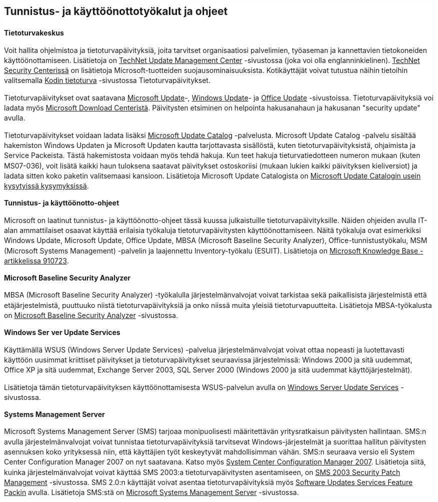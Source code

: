 
## Tunnistus- ja käyttöönottotyökalut ja ohjeet

**Tietoturvakeskus**

Voit hallita ohjelmistoa ja tietoturvapäivityksiä, joita tarvitset organisaatiosi palvelimien, työaseman ja kannettavien tietokoneiden käyttöönottamiseen. Lisätietoja on [TechNet Update Management Center](http://go.microsoft.com/fwlink/?linkid=69903) -sivustossa (joka voi olla englanninkielinen). [TechNet Security Centerissä](http://go.microsoft.com/fwlink/?linkid=21171) on lisätietoja Microsoft-tuotteiden suojausominaisuuksista. Kotikäyttäjät voivat tutustua näihin tietoihin valitsemalla [Kodin tietoturva](http://go.microsoft.com/fwlink/?linkid=85102) -sivustossa Tietoturvapäivitykset.

Tietoturvapäivitykset ovat saatavana [Microsoft Update](http://go.microsoft.com/fwlink/?linkid=40747)-, [Windows Update](http://go.microsoft.com/fwlink/?linkid=21130)- ja [Office Update](http://go.microsoft.com/fwlink/?linkid=21135) -sivustoissa. Tietoturvapäivityksiä voi ladata myös [Microsoft Download Centeristä](http://go.microsoft.com/fwlink/?linkid=21129). Päivitysten etsiminen on helpointa hakusanahaun ja hakusanan "security update" avulla.

Tietoturvapäivitykset voidaan ladata lisäksi [Microsoft Update Catalog](http://go.microsoft.com/fwlink/?linkid=96155) -palvelusta. Microsoft Update Catalog -palvelu sisältää hakemiston Windows Updaten ja Microsoft Updaten kautta tarjottavasta sisällöstä, kuten tietoturvapäivityksistä, ohjaimista ja Service Packeista. Tästä hakemistosta voidaan myös tehdä hakuja. Kun teet hakuja tieturvatiedotteen numeron mukaan (kuten MS07-036), voit lisätä kaikki haun tuloksena saatavat päivitykset ostoskoriisi (mukaan lukien kaikki päivityksen kieliversiot) ja ladata sitten koko paketin valitsemaasi kansioon. Lisätietoja Microsoft Update Catalogista on [Microsoft Update Catalogin usein kysytyissä kysymyksissä](http://go.microsoft.com/fwlink/?linkid=97900).

**Tunnistus- ja käyttöönotto-ohjeet**

Microsoft on laatinut tunnistus- ja käyttöönotto-ohjeet tässä kuussa julkaistuille tietoturvapäivityksille. Näiden ohjeiden avulla IT-alan ammattilaiset osaavat käyttää erilaisia työkaluja tietoturvapäivitysten käyttöönottamiseen. Näitä työkaluja ovat esimerkiksi Windows Update, Microsoft Update, Office Update, MBSA (Microsoft Baseline Security Analyzer), Office-tunnistustyökalu, MSM (Microsoft Systems Management) -palvelin ja laajennettu Inventory-työkalu (ESUIT). Lisätietoja on [Microsoft Knowledge Base -artikkelissa 910723](http://support.microsoft.com/kb/910723).

**Microsoft Baseline Security Analyzer**

MBSA (Microsoft Baseline Security Analyzer) -työkalulla järjestelmänvalvojat voivat tarkistaa sekä paikallisista järjestelmistä että etäjärjestelmistä, puuttuuko niistä tietoturvapäivityksiä ja onko niissä muita yleisiä tietoturvapuutteita. Lisätietoja MBSA-työkalusta on [Microsoft Baseline Security Analyzer](http://go.microsoft.com/fwlink/?linkid=21134) -sivustossa.

**Windows Ser** **ver Update Services**

Käyttämällä WSUS (Windows Server Update Services) -palvelua järjestelmänvalvojat voivat ottaa nopeasti ja luotettavasti käyttöön uusimmat kriittiset päivitykset ja tietoturvapäivitykset seuraavissa järjestelmissä: Windows 2000 ja sitä uudemmat, Office XP ja sitä uudemmat, Exchange Server 2003, SQL Server 2000 (Windows 2000 ja sitä uudemmat käyttöjärjestelmät).

Lisätietoja tämän tietoturvapäivityksen käyttöönottamisesta WSUS-palvelun avulla on [Windows Server Update Services](http://go.microsoft.com/fwlink/?linkid=50120) -sivustossa.

**Systems Management Server**

Microsoft Systems Management Server (SMS) tarjoaa monipuolisesti määritettävän yritysratkaisun päivitysten hallintaan. SMS:n avulla järjestelmänvalvojat voivat tunnistaa tietoturvapäivityksiä tarvitsevat Windows-järjestelmät ja suorittaa hallitun päivitysten asennuksen koko yrityksessä niin, että käyttäjien työt keskeytyvät mahdollisimman vähän. SMS:n seuraava versio eli System Center Configuration Manager 2007 on nyt saatavana. Katso myös [System Center Configuration Manager 2007](http://technet.microsoft.com/en-us/library/bb735860.aspx). Lisätietoja siitä, kuinka järjestelmänvalvojat voivat käyttää SMS 2003:a tietoturvapäivitysten asentamiseen, on [SMS 2003 Security Patch Management](http://go.microsoft.com/fwlink/?linkid=22939) -sivustossa. SMS 2.0:n käyttäjät voivat asentaa tietoturvapäivityksiä myös [Software Updates Services Feature Packin](http://go.microsoft.com/fwlink/?linkid=33340) avulla. Lisätietoja SMS:stä on [Microsoft Systems Management Server](http://go.microsoft.com/fwlink/?linkid=21158) -sivustossa.
